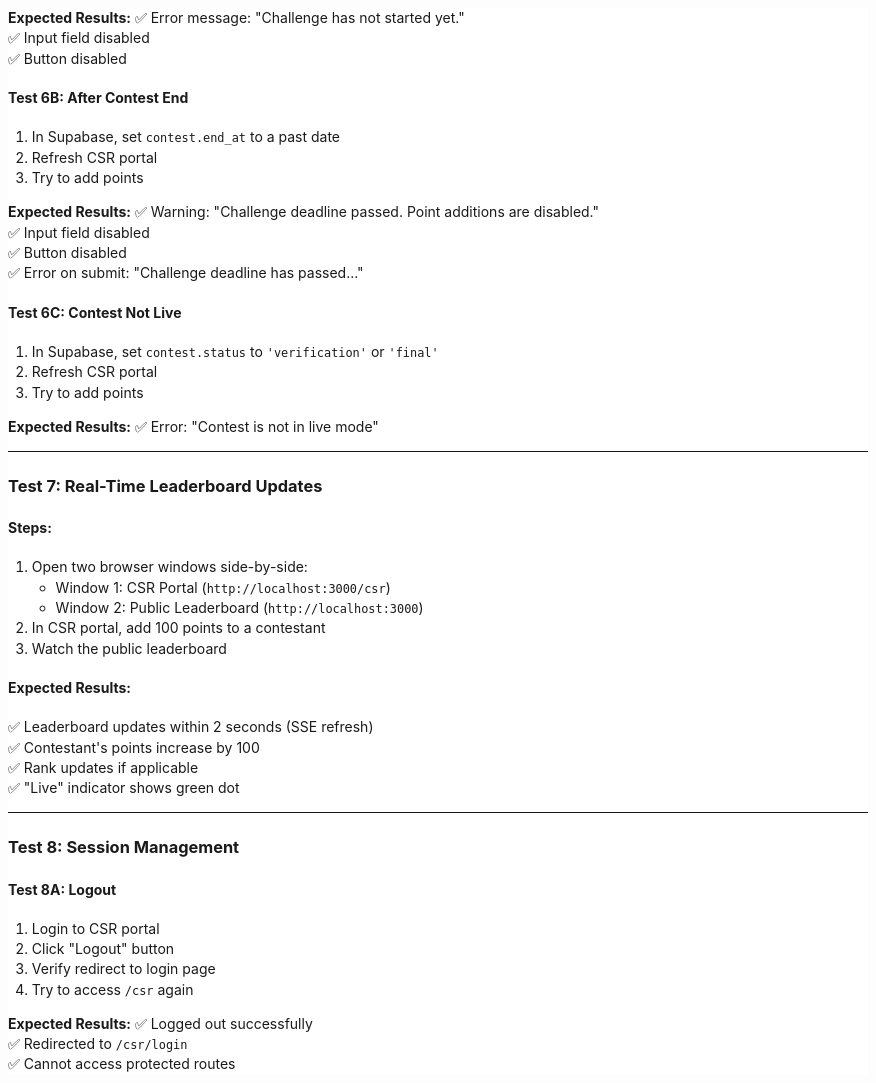 **Expected Results:**
✅ Error message: "Challenge has not started yet."  
✅ Input field disabled  
✅ Button disabled  

#### Test 6B: After Contest End
1. In Supabase, set `contest.end_at` to a past date
2. Refresh CSR portal
3. Try to add points

**Expected Results:**
✅ Warning: "Challenge deadline passed. Point additions are disabled."  
✅ Input field disabled  
✅ Button disabled  
✅ Error on submit: "Challenge deadline has passed..."  

#### Test 6C: Contest Not Live
1. In Supabase, set `contest.status` to `'verification'` or `'final'`
2. Refresh CSR portal
3. Try to add points

**Expected Results:**
✅ Error: "Contest is not in live mode"  

---

### **Test 7: Real-Time Leaderboard Updates**

#### Steps:
1. Open two browser windows side-by-side:
   - Window 1: CSR Portal (`http://localhost:3000/csr`)
   - Window 2: Public Leaderboard (`http://localhost:3000`)
2. In CSR portal, add 100 points to a contestant
3. Watch the public leaderboard

#### Expected Results:
✅ Leaderboard updates within 2 seconds (SSE refresh)  
✅ Contestant's points increase by 100  
✅ Rank updates if applicable  
✅ "Live" indicator shows green dot  

---

### **Test 8: Session Management**

#### Test 8A: Logout
1. Login to CSR portal
2. Click "Logout" button
3. Verify redirect to login page
4. Try to access `/csr` again

**Expected Results:**
✅ Logged out successfully  
✅ Redirected to `/csr/login`  
✅ Cannot access protected routes  
